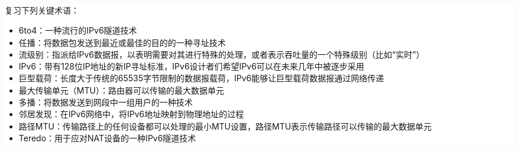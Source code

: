 复习下列关键术语：

* 6to4：一种流行的IPv6隧道技术
* 任播：将数据包发送到最近或最佳的目的的一种寻址技术
* 流级别：指派给IPv6数据报，以表明需要对其进行特殊的处理，或者表示吞吐量的一个特殊级别（比如“实时”）
* IPv6：带有128位IP地址的新IP寻址标准，IPv6设计者们希望IPv6可以在未来几年中被逐步采用
* 巨型载荷：长度大于传统的65535字节限制的数据报载荷，IPv6能够让巨型载荷数据报通过网络传递
* 最大传输单元（MTU）：路由器可以传输的最大数据单元
* 多播：将数据发送到网段中一组用户的一种技术
* 邻居发现：在IPv6网络中，将IPv6地址映射到物理地址的过程
* 路径MTU：传输路径上的任何设备都可以处理的最小MTU设置，路径MTU表示传输路径可以传输的最大数据单元
* Teredo：用于应对NAT设备的一种IPv6隧道技术